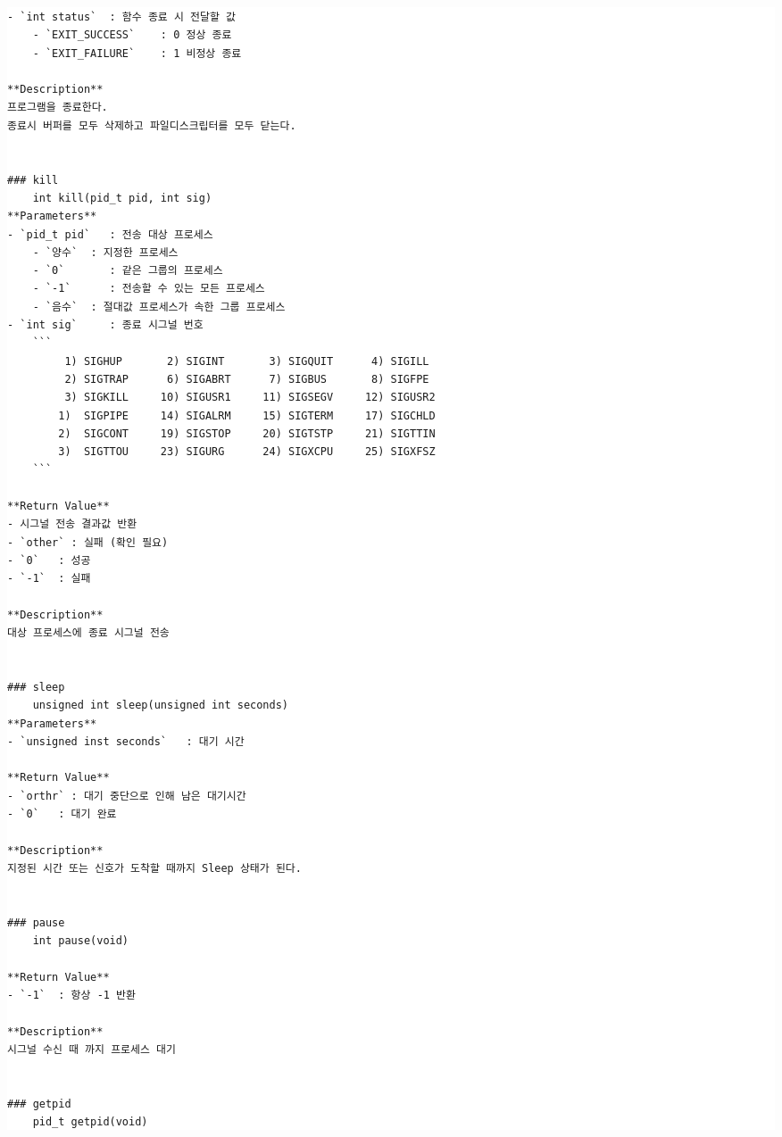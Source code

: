 ```
- `int status`	: 함수 종료 시 전달할 값
	- `EXIT_SUCCESS`	: 0 정상 종료
	- `EXIT_FAILURE`	: 1 비정상 종료

**Description**  
프로그램을 종료한다.  
종료시 버퍼를 모두 삭제하고 파일디스크립터를 모두 닫는다.


### kill
	int kill(pid_t pid, int sig)
**Parameters**
- `pid_t pid`	: 전송 대상 프로세스
	- `양수`	: 지정한 프로세스
	- `0`		: 같은 그룹의 프로세스
	- `-1`		: 전송할 수 있는 모든 프로세스
	- `음수`	: 절대값 프로세스가 속한 그룹 프로세스
- `int sig`		: 종료 시그널 번호
	```
		 1) SIGHUP       2) SIGINT       3) SIGQUIT      4) SIGILL
		 2) SIGTRAP      6) SIGABRT      7) SIGBUS       8) SIGFPE
		 3) SIGKILL     10) SIGUSR1     11) SIGSEGV     12) SIGUSR2
		1)  SIGPIPE     14) SIGALRM     15) SIGTERM     17) SIGCHLD
		2)  SIGCONT     19) SIGSTOP     20) SIGTSTP     21) SIGTTIN
		3)  SIGTTOU     23) SIGURG      24) SIGXCPU     25) SIGXFSZ
	```

**Return Value**
- 시그널 전송 결과값 반환
- `other` : 실패 (확인 필요)
- `0`	: 성공
- `-1`	: 실패

**Description**  
대상 프로세스에 종료 시그널 전송


### sleep
	unsigned int sleep(unsigned int seconds)
**Parameters**
- `unsigned inst seconds`	: 대기 시간

**Return Value**
- `orthr` : 대기 중단으로 인해 남은 대기시간
- `0`	: 대기 완료

**Description**  
지정된 시간 또는 신호가 도착할 때까지 Sleep 상태가 된다.


### pause
	int pause(void)

**Return Value**
- `-1`	: 항상 -1 반환

**Description**  
시그널 수신 때 까지 프로세스 대기


### getpid
	pid_t getpid(void)

```